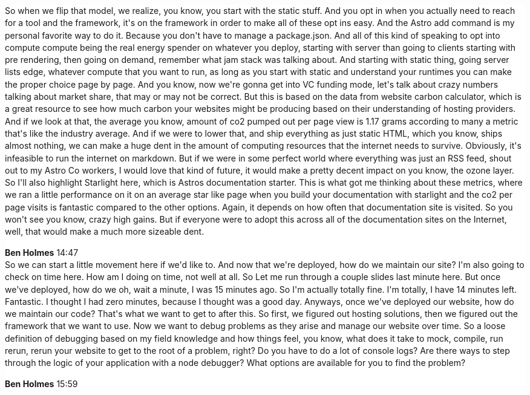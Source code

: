 So when we flip that model, we realize, you know, you start with the static stuff. And you opt in when you actually need to reach for a tool and the framework, it's on the framework in order to make all of these opt ins easy. And the Astro add command is my personal favorite way to do it. Because you don't have to manage a package.json. And all of this kind of speaking to opt into compute compute being the real energy spender on whatever you deploy, starting with server than going to clients starting with pre rendering, then going on demand, remember what jam stack was talking about. And starting with static thing, going server lists edge, whatever compute that you want to run, as long as you start with static and understand your runtimes you can make the proper choice page by page. And you know, now we're gonna get into VC funding mode, let's talk about crazy numbers talking about market share, that may or may not be correct. But this is based on the data from website carbon calculator, which is a great resource to see how much carbon your websites might be producing based on their understanding of hosting providers. And if we look at that, the average you know, amount of co2 pumped out per page view is 1.17 grams according to many a metric that's like the industry average. And if we were to lower that, and ship everything as just static HTML, which you know, ships almost nothing, we can make a huge dent in the amount of computing resources that the internet needs to survive. Obviously, it's infeasible to run the internet on markdown. But if we were in some perfect world where everything was just an RSS feed, shout out to my Astro Co workers, I would love that kind of future, it would make a pretty decent impact on you know, the ozone layer. So I'll also highlight Starlight here, which is Astros documentation starter. This is what got me thinking about these metrics, where we ran a little performance on it on an average star like page when you build your documentation with starlight and the co2 per page visits is fantastic compared to the other options. Again, it depends on how often that documentation site is visited. So you won't see you know, crazy high gains. But if everyone were to adopt this across all of the documentation sites on the Internet, well, that would make a much more sizeable dent. 

**Ben Holmes**  14:47  
So we can start a little movement here if we'd like to. And now that we're deployed, how do we maintain our site? I'm also going to check on time here. How am I doing on time, not well at all. So Let me run through a couple slides last minute here. But once we've deployed, how do we oh, wait a minute, I was 15 minutes ago. So I'm actually totally fine. I'm totally, I have 14 minutes left. Fantastic. I thought I had zero minutes, because I thought was a good day. Anyways, once we've deployed our website, how do we maintain our code? That's what we want to get to after this. So first, we figured out hosting solutions, then we figured out the framework that we want to use. Now we want to debug problems as they arise and manage our website over time. So a loose definition of debugging based on my field knowledge and how things feel, you know, what does it take to mock, compile, run rerun, rerun your website to get to the root of a problem, right? Do you have to do a lot of console logs? Are there ways to step through the logic of your application with a node debugger? What options are available for you to find the problem?

**Ben Holmes**  15:59  